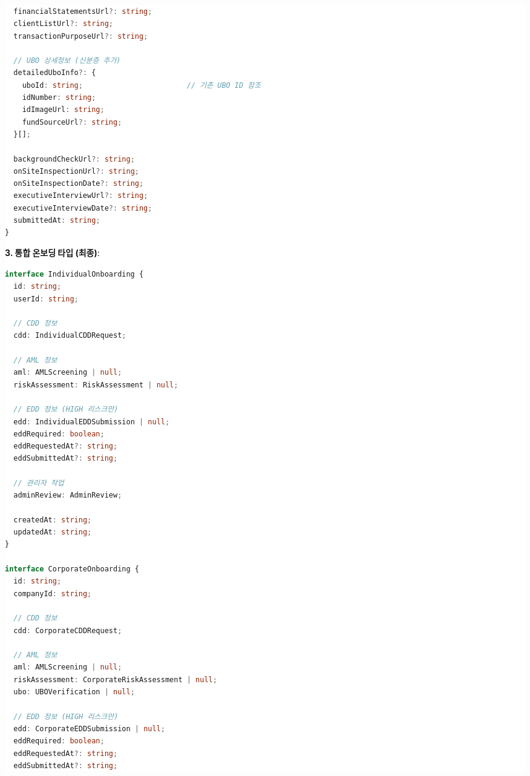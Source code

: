 ```typescript
  financialStatementsUrl?: string;
  clientListUrl?: string;
  transactionPurposeUrl?: string;

  // UBO 상세정보 (신분증 추가)
  detailedUboInfo?: {
    uboId: string;                        // 기존 UBO ID 참조
    idNumber: string;
    idImageUrl: string;
    fundSourceUrl?: string;
  }[];

  backgroundCheckUrl?: string;
  onSiteInspectionUrl?: string;
  onSiteInspectionDate?: string;
  executiveInterviewUrl?: string;
  executiveInterviewDate?: string;
  submittedAt: string;
}
```

**3. 통합 온보딩 타입 (최종)**:
```typescript
interface IndividualOnboarding {
  id: string;
  userId: string;

  // CDD 정보
  cdd: IndividualCDDRequest;

  // AML 정보
  aml: AMLScreening | null;
  riskAssessment: RiskAssessment | null;

  // EDD 정보 (HIGH 리스크만)
  edd: IndividualEDDSubmission | null;
  eddRequired: boolean;
  eddRequestedAt?: string;
  eddSubmittedAt?: string;

  // 관리자 작업
  adminReview: AdminReview;

  createdAt: string;
  updatedAt: string;
}

interface CorporateOnboarding {
  id: string;
  companyId: string;

  // CDD 정보
  cdd: CorporateCDDRequest;

  // AML 정보
  aml: AMLScreening | null;
  riskAssessment: CorporateRiskAssessment | null;
  ubo: UBOVerification | null;

  // EDD 정보 (HIGH 리스크만)
  edd: CorporateEDDSubmission | null;
  eddRequired: boolean;
  eddRequestedAt?: string;
  eddSubmittedAt?: string;
```